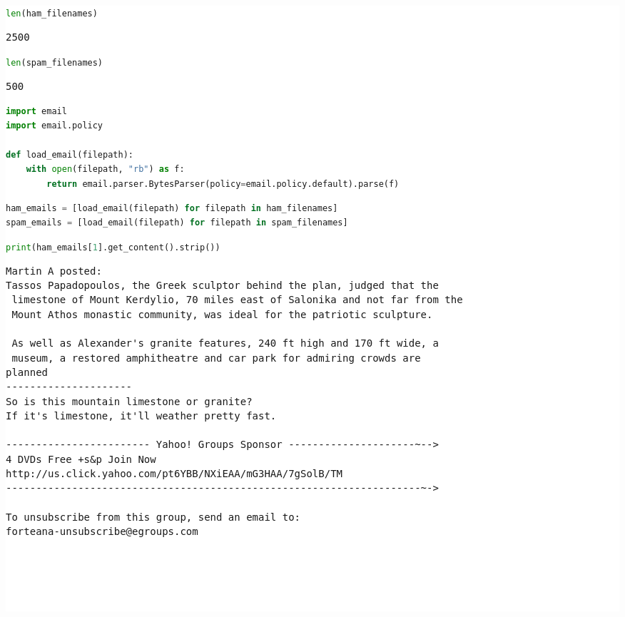 
```python
len(ham_filenames)
```

<pre>
2500
</pre>

```python
len(spam_filenames)
```

<pre>
500
</pre>

```python
import email
import email.policy

def load_email(filepath):
    with open(filepath, "rb") as f:
        return email.parser.BytesParser(policy=email.policy.default).parse(f)
```


```python
ham_emails = [load_email(filepath) for filepath in ham_filenames]
spam_emails = [load_email(filepath) for filepath in spam_filenames]
```


```python
print(ham_emails[1].get_content().strip())
```

<pre>
Martin A posted:
Tassos Papadopoulos, the Greek sculptor behind the plan, judged that the
 limestone of Mount Kerdylio, 70 miles east of Salonika and not far from the
 Mount Athos monastic community, was ideal for the patriotic sculpture. 
 
 As well as Alexander's granite features, 240 ft high and 170 ft wide, a
 museum, a restored amphitheatre and car park for admiring crowds are
planned
---------------------
So is this mountain limestone or granite?
If it's limestone, it'll weather pretty fast.

------------------------ Yahoo! Groups Sponsor ---------------------~-->
4 DVDs Free +s&p Join Now
http://us.click.yahoo.com/pt6YBB/NXiEAA/mG3HAA/7gSolB/TM
---------------------------------------------------------------------~->

To unsubscribe from this group, send an email to:
forteana-unsubscribe@egroups.com

 
